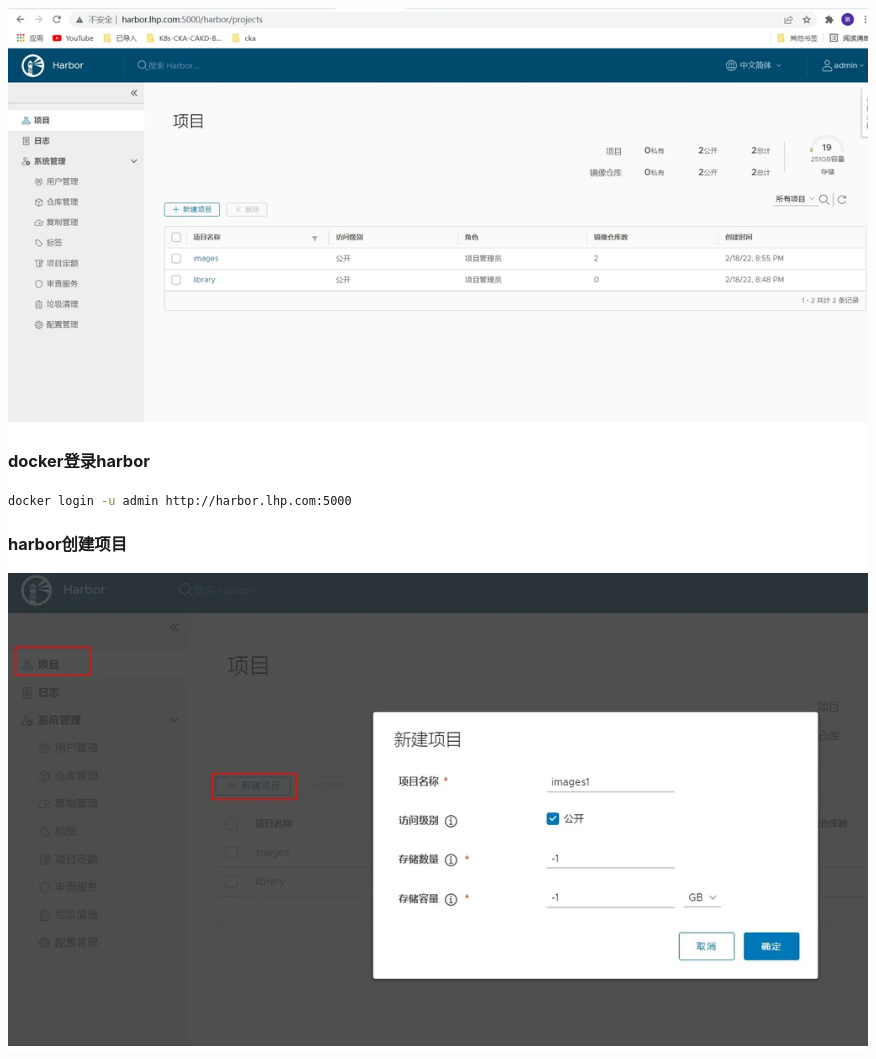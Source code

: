 ![harbor登录](/postimages/harbor登录.webp)

### docker登录harbor

```bash
docker login -u admin http://harbor.lhp.com:5000
```

### harbor创建项目

![harbor新建项目](/postimages/harbor新建项目.webp)
